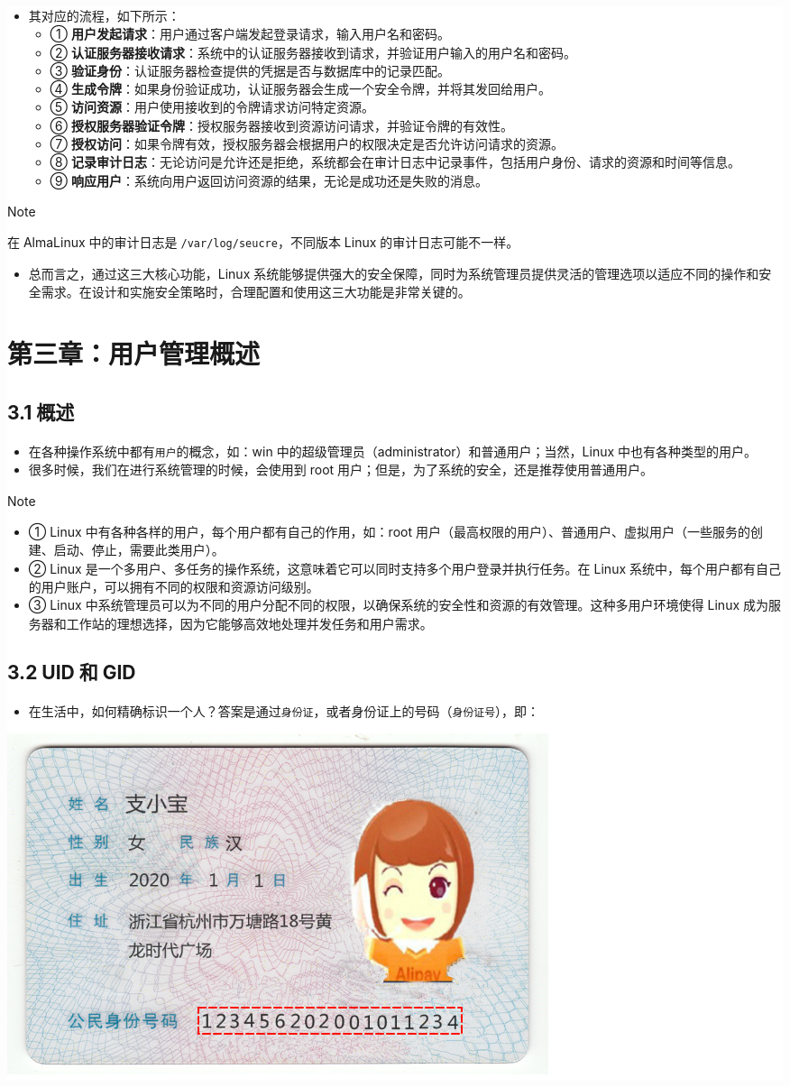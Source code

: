 * 其对应的流程，如下所示：
  * ① **用户发起请求**：用户通过客户端发起登录请求，输入用户名和密码。
  * ② **认证服务器接收请求**：系统中的认证服务器接收到请求，并验证用户输入的用户名和密码。
  * ③ **验证身份**：认证服务器检查提供的凭据是否与数据库中的记录匹配。
  * ④ **生成令牌**：如果身份验证成功，认证服务器会生成一个安全令牌，并将其发回给用户。
  * ⑤ **访问资源**：用户使用接收到的令牌请求访问特定资源。
  * ⑥ **授权服务器验证令牌**：授权服务器接收到资源访问请求，并验证令牌的有效性。
  * ⑦ **授权访问**：如果令牌有效，授权服务器会根据用户的权限决定是否允许访问请求的资源。
  * ⑧ **记录审计日志**：无论访问是允许还是拒绝，系统都会在审计日志中记录事件，包括用户身份、请求的资源和时间等信息。
  * ⑨ **响应用户**：系统向用户返回访问资源的结果，无论是成功还是失败的消息。

> [!NOTE]
>
> 在 AlmaLinux 中的审计日志是 `/var/log/seucre`，不同版本 Linux 的审计日志可能不一样。 

* 总而言之，通过这三大核心功能，Linux 系统能够提供强大的安全保障，同时为系统管理员提供灵活的管理选项以适应不同的操作和安全需求。在设计和实施安全策略时，合理配置和使用这三大功能是非常关键的。



# 第三章：用户管理概述

## 3.1 概述

* 在各种操作系统中都有`用户`的概念，如：win 中的超级管理员（administrator）和普通用户；当然，Linux 中也有各种类型的用户。
* 很多时候，我们在进行系统管理的时候，会使用到 root 用户；但是，为了系统的安全，还是推荐使用普通用户。

> [!NOTE]
>
> * ① Linux 中有各种各样的用户，每个用户都有自己的作用，如：root 用户（最高权限的用户）、普通用户、虚拟用户（一些服务的创建、启动、停止，需要此类用户）。
> * ② Linux 是一个多用户、多任务的操作系统，这意味着它可以同时支持多个用户登录并执行任务。在 Linux 系统中，每个用户都有自己的用户账户，可以拥有不同的权限和资源访问级别。
> * ③ Linux 中系统管理员可以为不同的用户分配不同的权限，以确保系统的安全性和资源的有效管理。这种多用户环境使得 Linux 成为服务器和工作站的理想选择，因为它能够高效地处理并发任务和用户需求。

## 3.2 UID 和 GID

* 在生活中，如何精确标识一个人？答案是通过`身份证`，或者身份证上的号码（`身份证号`），即：

![](./assets/31.png)
